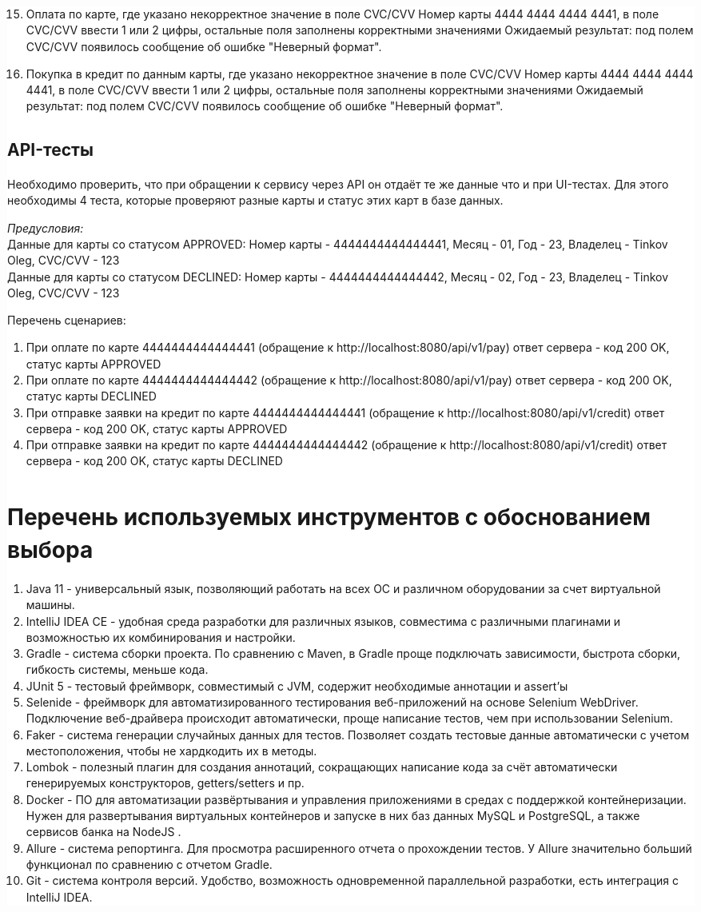 15. Оплата по карте, где указано некорректное значение в поле CVC/CVV
Номер карты 4444 4444 4444 4441, в поле CVC/CVV ввести 1 или 2 цифры, остальные поля заполнены корректными значениями
Ожидаемый результат: под полем CVC/CVV появилось сообщение об ошибке "Неверный формат".

16. Покупка в кредит по данным карты, где указано некорректное значение в поле CVC/CVV
Номер карты 4444 4444 4444 4441, в поле CVC/CVV ввести 1 или 2 цифры, остальные поля заполнены корректными значениями
Ожидаемый результат: под полем CVC/CVV появилось сообщение об ошибке "Неверный формат".

## API-тесты
Необходимо проверить, что при обращении к сервису через API он отдаёт те же данные что и при UI-тестах.
Для этого необходимы 4 теста, которые проверяют разные карты и статус этих карт в базе данных.

*Предусловия:*  
 Данные для карты со статусом APPROVED: Номер карты - 4444444444444441, Месяц - 01, Год - 23, Владелец - Tinkov Oleg, CVC/CVV - 123   
 Данные для карты со статусом DECLINED: Номер карты - 4444444444444442, Месяц - 02, Год - 23, Владелец - Tinkov Oleg, CVC/CVV - 123

Перечень сценариев:
1. При оплате по карте 4444444444444441 (обращение к http://localhost:8080/api/v1/pay) ответ сервера - код 200 OK, статус карты APPROVED
2. При оплате по карте 4444444444444442 (обращение к http://localhost:8080/api/v1/pay) ответ сервера - код 200 OK, статус карты DECLINED
3. При отправке заявки на кредит по карте 4444444444444441 (обращение к http://localhost:8080/api/v1/credit) ответ сервера - код 200 OK, статус карты APPROVED
4. При отправке заявки на кредит по карте 4444444444444442 (обращение к http://localhost:8080/api/v1/credit) ответ сервера - код 200 OK, статус карты DECLINED

# Перечень используемых инструментов с обоснованием выбора #
1. Java 11 - универсальный язык, позволяющий работать на всех ОС и различном оборудовании за счет виртуальной машины.
2.  IntelliJ IDEA CE - удобная среда разработки для различных языков, совместима с различными плагинами и возможностью их комбинирования и настройки.
3. Gradle - система сборки проекта. По сравнению с Maven, в Gradle проще подключать зависимости, быстрота сборки, гибкость системы, меньше кода.
4. JUnit 5 - тестовый фреймворк, совместимый с JVM, содержит необходимые аннотации и assert’ы
5. Selenide - фреймворк для автоматизированного тестирования веб-приложений на основе Selenium WebDriver. Подключение веб-драйвера происходит автоматически, проще написание тестов, чем при использовании Selenium.
6. Faker - система генерации случайных данных для тестов. Позволяет создать тестовые данные автоматически с учетом местоположения, чтобы не хардкодить их в методы.
7. Lombok - полезный плагин для создания аннотаций, сокращающих написание кода за счёт автоматически генерируемых конструкторов, getters/setters и пр.
8. Docker - ПО для автоматизации развёртывания и управления приложениями в средах с поддержкой контейнеризации. Нужен для развертывания виртуальных контейнеров и запуске в них баз данных MySQL и PostgreSQL, а также сервисов банка на NodeJS .
9. Allure - система репортинга. Для просмотра расширенного отчета о прохождении тестов. У Allure значительно больший функционал по сравнению с отчетом Gradle.
10. Git - система контроля версий. Удобство, возможность одновременной параллельной разработки, есть интеграция с IntelliJ IDEA.

